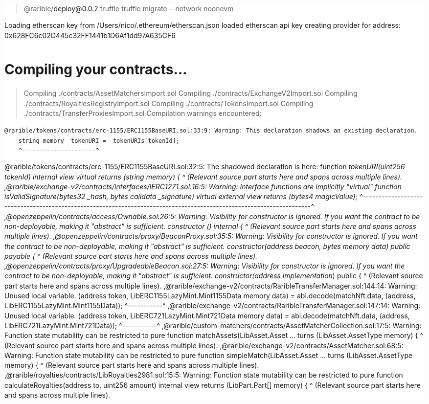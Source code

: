 > @rarible/deploy@0.0.2 truffle
> truffle migrate --network neonevm

Loading etherscan key from /Users/nico/.ethereum/etherscan.json
loaded etherscan api key
creating provider for address: 0x628FC6c02D445c32FF1441b1D6Af1dd97A635CF6

# Compiling your contracts...

> Compiling ./contracts/AssetMatchersImport.sol
> Compiling ./contracts/ExchangeV2Import.sol
> Compiling ./contracts/RoyaltiesRegistryImport.sol
> Compiling ./contracts/TokensImport.sol
> Compiling ./contracts/TransferProxiesImport.sol
> Compilation warnings encountered:

    @rarible/tokens/contracts/erc-1155/ERC1155BaseURI.sol:33:9: Warning: This declaration shadows an existing declaration.
        string memory _tokenURI = _tokenURIs[tokenId];
        ^---------------------^

@rarible/tokens/contracts/erc-1155/ERC1155BaseURI.sol:32:5: The shadowed declaration is here:
function _tokenURI(uint256 tokenId) internal view virtual returns (string memory) {
^ (Relevant source part starts here and spans across multiple lines).
,@rarible/exchange-v2/contracts/interfaces/IERC1271.sol:16:5: Warning: Interface functions are implicitly "virtual"
function isValidSignature(bytes32 \_hash, bytes calldata \_signature) virtual external view returns (bytes4 magicValue);
^--------------------------------------------------------------------------------------------------------------------^
,@openzeppelin/contracts/access/Ownable.sol:26:5: Warning: Visibility for constructor is ignored. If you want the contract to be non-deployable, making it "abstract" is sufficient.
constructor () internal {
^ (Relevant source part starts here and spans across multiple lines).
,@openzeppelin/contracts/proxy/BeaconProxy.sol:35:5: Warning: Visibility for constructor is ignored. If you want the contract to be non-deployable, making it "abstract" is sufficient.
constructor(address beacon, bytes memory data) public payable {
^ (Relevant source part starts here and spans across multiple lines).
,@openzeppelin/contracts/proxy/UpgradeableBeacon.sol:27:5: Warning: Visibility for constructor is ignored. If you want the contract to be non-deployable, making it "abstract" is sufficient.
constructor(address implementation_) public {
^ (Relevant source part starts here and spans across multiple lines).
,@rarible/exchange-v2/contracts/RaribleTransferManager.sol:144:14: Warning: Unused local variable.
(address token, LibERC1155LazyMint.Mint1155Data memory data) = abi.decode(matchNft.data, (address, LibERC1155LazyMint.Mint1155Data));
^-----------^
,@rarible/exchange-v2/contracts/RaribleTransferManager.sol:147:14: Warning: Unused local variable.
(address token, LibERC721LazyMint.Mint721Data memory data) = abi.decode(matchNft.data, (address, LibERC721LazyMint.Mint721Data));
^-----------^
,@rarible/custom-matchers/contracts/AssetMatcherCollection.sol:17:5: Warning: Function state mutability can be restricted to pure
function matchAssets(LibAsset.Asset ... turns (LibAsset.AssetType memory) {
^ (Relevant source part starts here and spans across multiple lines).
,@rarible/exchange-v2/contracts/AssetMatcher.sol:68:5: Warning: Function state mutability can be restricted to pure
function simpleMatch(LibAsset.Asset ... turns (LibAsset.AssetType memory) {
^ (Relevant source part starts here and spans across multiple lines).
,@rarible/royalties/contracts/LibRoyalties2981.sol:15:5: Warning: Function state mutability can be restricted to pure
function calculateRoyalties(address to, uint256 amount) internal view returns (LibPart.Part[] memory) {
^ (Relevant source part starts here and spans across multiple lines).